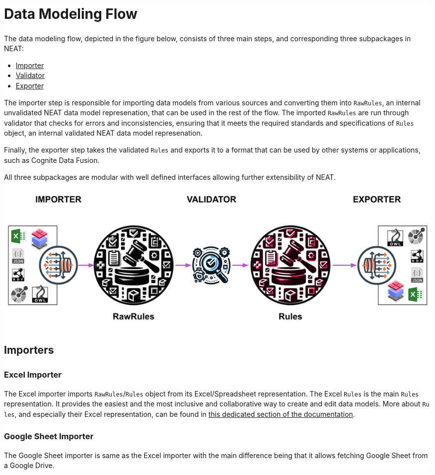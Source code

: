# Data Modeling Flow

The data modeling flow, depicted in the figure below, consists of three main steps, and corresponding three subpackages in NEAT:

- [Importer](../reference/rules/importers.md)
- [Validator](../reference/rules/models.md)
- [Exporter](../reference/rules/exporters.md)

The importer step is responsible for importing data models from various sources and converting them into `RawRules`, an internal unvalidated NEAT data model represenation, that can be used in the rest of the flow. The imported `RawRules` are run through validator that checks for errors and inconsistencies, ensuring that it meets the required standards and specifications of `Rules` object, an internal validated NEAT data model represenation.

Finally, the exporter step takes the validated `Rules` and exports it to a format that can be used by other systems or applications, such as Cognite Data Fusion.

All three subpackages are modular with well defined interfaces allowing further extensibility of NEAT.

![NEAT High Level](../artifacts/figs/data-modeling-flow.png)

## Importers

### Excel Importer

The Excel importer imports `RawRules`/`Rules` object from its Excel/Spreadsheet representation.
The Excel `Rules` is the main `Rules` representation. It provides the easiest and the most inclusive and collaborative way to create and edit data models.
More about `Rules`, and especially their Excel representation, can be found in [this dedicated section of the documentation](./rules.md).

### Google Sheet Importer

The Google Sheet importer is same as the Excel importer with the main difference being that it allows fetching Google Sheet from a Google Drive.
